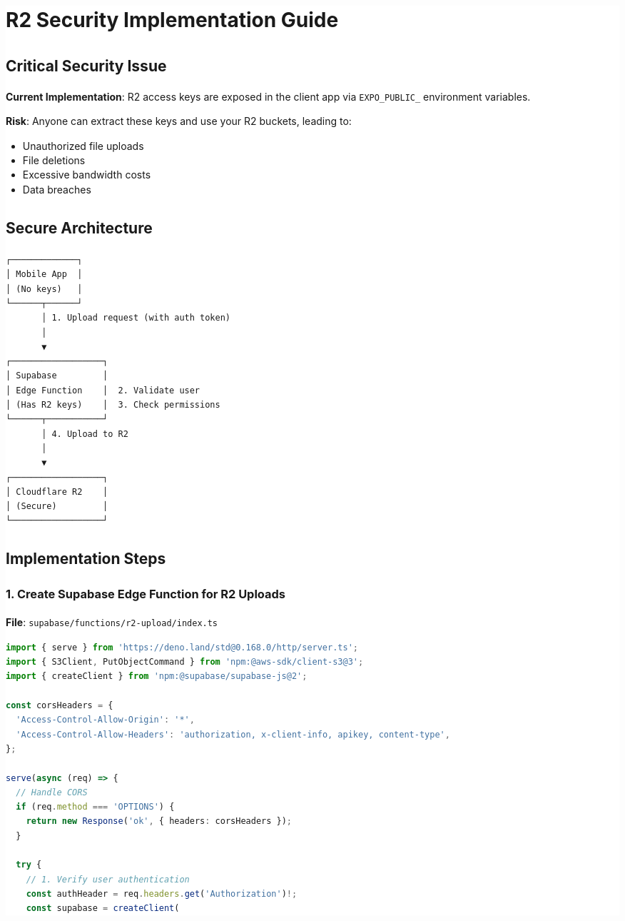 # R2 Security Implementation Guide

## Critical Security Issue

**Current Implementation**: R2 access keys are exposed in the client app via `EXPO_PUBLIC_` environment variables.

**Risk**: Anyone can extract these keys and use your R2 buckets, leading to:
- Unauthorized file uploads
- File deletions
- Excessive bandwidth costs
- Data breaches

## Secure Architecture

```
┌─────────────┐
│ Mobile App  │
│ (No keys)   │
└──────┬──────┘
       │ 1. Upload request (with auth token)
       │
       ▼
┌──────────────────┐
│ Supabase         │
│ Edge Function    │  2. Validate user
│ (Has R2 keys)    │  3. Check permissions
└──────┬───────────┘
       │ 4. Upload to R2
       │
       ▼
┌──────────────────┐
│ Cloudflare R2    │
│ (Secure)         │
└──────────────────┘
```

## Implementation Steps

### 1. Create Supabase Edge Function for R2 Uploads

**File**: `supabase/functions/r2-upload/index.ts`

```typescript
import { serve } from 'https://deno.land/std@0.168.0/http/server.ts';
import { S3Client, PutObjectCommand } from 'npm:@aws-sdk/client-s3@3';
import { createClient } from 'npm:@supabase/supabase-js@2';

const corsHeaders = {
  'Access-Control-Allow-Origin': '*',
  'Access-Control-Allow-Headers': 'authorization, x-client-info, apikey, content-type',
};

serve(async (req) => {
  // Handle CORS
  if (req.method === 'OPTIONS') {
    return new Response('ok', { headers: corsHeaders });
  }

  try {
    // 1. Verify user authentication
    const authHeader = req.headers.get('Authorization')!;
    const supabase = createClient(
```